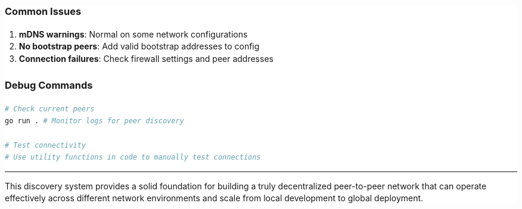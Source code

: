 ### Common Issues
1. **mDNS warnings**: Normal on some network configurations
2. **No bootstrap peers**: Add valid bootstrap addresses to config
3. **Connection failures**: Check firewall settings and peer addresses

### Debug Commands
```bash
# Check current peers
go run . # Monitor logs for peer discovery

# Test connectivity
# Use utility functions in code to manually test connections
```

---

This discovery system provides a solid foundation for building a truly decentralized peer-to-peer network that can operate effectively across different network environments and scale from local development to global deployment.
